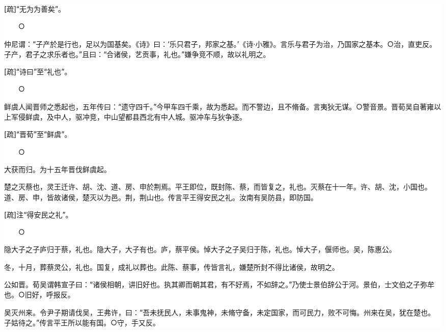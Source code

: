 [疏]“无为为善矣”。



　　○



仲尼谓：“子产於是行也，足以为国基矣。《诗》曰：‘乐只君子，邦家之基。’<span class="q">《诗·小雅》。言乐与君子为治，乃国家之基本。○治，直吏反。</span>子产，君子之求乐者也。”且曰：“合诸侯，艺贡事，礼也。”<span class="q">嫌争竞不顺，故以礼明之。</span>

[疏]“诗曰”至“礼也”。



　　○



鲜虞人闻晋师之悉起也，<span class="q">五年传曰：“遗守四千。”今甲车四千乘，故为悉起。</span>而不警边，且不脩备。<span class="q">言夷狄无谋。○警音景。</span>晋荀吴自著雍以上军侵鲜虞，及中人，驱冲竞，<span class="q">中山望都县西北有中人城。驱冲车与狄争逐。</span>

[疏]“晋荀”至“鲜虞”。



　　○



大获而归。<span class="q">为十五年晋伐鲜虞起。</span>

楚之灭蔡也，灵王迁许、胡、沈、道、房、申於荆焉。平王即位，既封陈、蔡，而皆复之，礼也。<span class="q">灭蔡在十一年。许、胡、沈，小国也。道、房、申，皆故诸侯，楚灭以为邑。荆，荆山也。传言平王得安民之礼。汝南有吴防县，即防国。</span>

[疏]注“得安民之礼”。



　　○



隐大子之子庐归于蔡，礼也。<span class="q">隐大子，大子有也。庐，蔡平侯。</span>悼大子之子吴归于陈，礼也。<span class="q">悼大子，偃师也。吴，陈惠公。</span>

冬，十月，葬蔡灵公，礼也。<span class="q">国复，成礼以葬也。此陈、蔡事，传皆言礼，嫌楚所封不得比诸侯，故明之。</span>

公如晋。荀吴谓韩宣子曰：“诸侯相朝，讲旧好也。执其卿而朝其君，有不好焉，不如辞之。”乃使士景伯辞公于河。<span class="q">景伯，士文伯之子弥牟也。○旧好，呼报反。</span>

吴灭州来。令尹子期请伐吴，王弗许，曰：“吾未抚民人，未事鬼神，未脩守备，未定国家，而可民力，败不可悔。州来在吴，犹在楚也。子姑待之。”<span class="q">传言平王所以能有国。○守，手又反。</span>